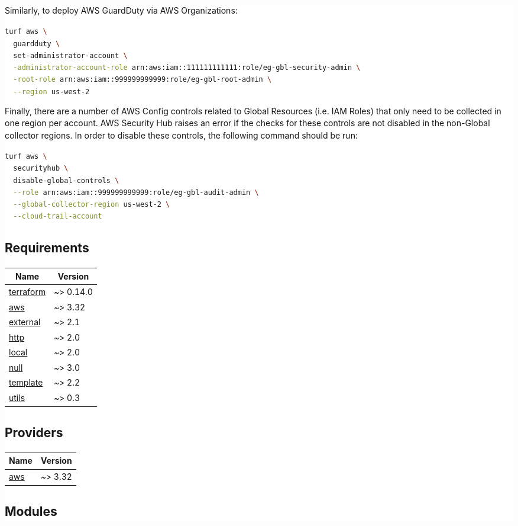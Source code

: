 Similarly, to deploy AWS GuardDuty via AWS Organizations:

```sh
turf aws \
  guardduty \
  set-administrator-account \
  -administrator-account-role arn:aws:iam::111111111111:role/eg-gbl-security-admin \
  -root-role arn:aws:iam::999999999999:role/eg-gbl-root-admin \
  --region us-west-2
```

Finally, there are a number of AWS Config controls related to Global Resources (i.e. IAM Roles) that only need to be collected in one region per account. AWS Security Hub raises an error if the checks for these controls are not disabled in the non-Global collector regions. In order to disable these controls, the following command should be run:

```sh
turf aws \
  securityhub \
  disable-global-controls \
  --role arn:aws:iam::999999999999:role/eg-gbl-audit-admin \
  --global-collector-region us-west-2 \
  --cloud-trail-account
```


## Requirements

| Name | Version |
|------|---------|
| <a name="requirement_terraform"></a> [terraform](#requirement\_terraform) | ~> 0.14.0 |
| <a name="requirement_aws"></a> [aws](#requirement\_aws) | ~> 3.32 |
| <a name="requirement_external"></a> [external](#requirement\_external) | ~> 2.1 |
| <a name="requirement_http"></a> [http](#requirement\_http) | ~> 2.0 |
| <a name="requirement_local"></a> [local](#requirement\_local) | ~> 2.0 |
| <a name="requirement_null"></a> [null](#requirement\_null) | ~> 3.0 |
| <a name="requirement_template"></a> [template](#requirement\_template) | ~> 2.2 |
| <a name="requirement_utils"></a> [utils](#requirement\_utils) | ~> 0.3 |

## Providers

| Name | Version |
|------|---------|
| <a name="provider_aws"></a> [aws](#provider\_aws) | ~> 3.32 |

## Modules
